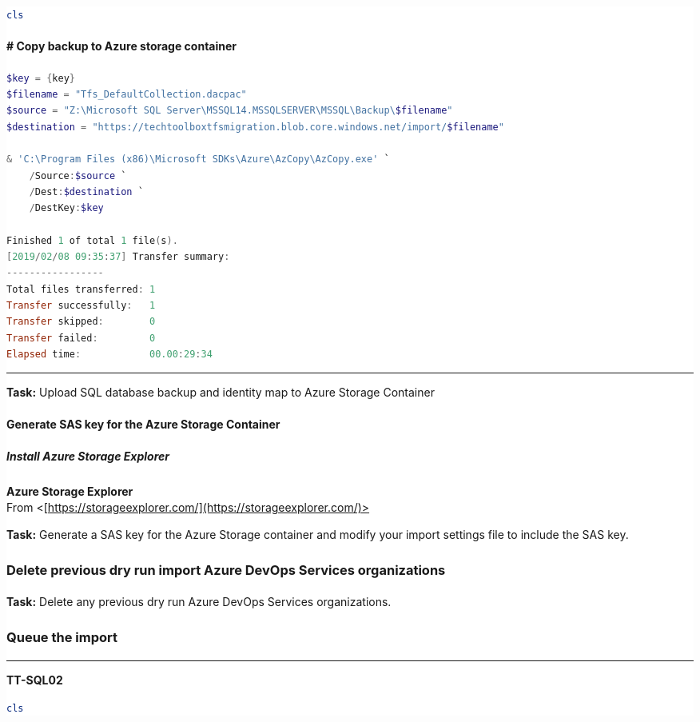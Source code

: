 ```PowerShell
cls
```

#### # Copy backup to Azure storage container

```PowerShell
$key = {key}
$filename = "Tfs_DefaultCollection.dacpac"
$source = "Z:\Microsoft SQL Server\MSSQL14.MSSQLSERVER\MSSQL\Backup\$filename"
$destination = "https://techtoolboxtfsmigration.blob.core.windows.net/import/$filename"

& 'C:\Program Files (x86)\Microsoft SDKs\Azure\AzCopy\AzCopy.exe' `
    /Source:$source `
    /Dest:$destination `
    /DestKey:$key

Finished 1 of total 1 file(s).
[2019/02/08 09:35:37] Transfer summary:
-----------------
Total files transferred: 1
Transfer successfully:   1
Transfer skipped:        0
Transfer failed:         0
Elapsed time:            00.00:29:34
```

---

**Task:** Upload SQL database backup and identity map to Azure Storage Container

#### Generate SAS key for the Azure Storage Container

##### Install Azure Storage Explorer

**Azure Storage Explorer**\
From <[https://storageexplorer.com/](https://storageexplorer.com/)>

**Task:** Generate a SAS key for the Azure Storage container and modify your import settings file to include the SAS key.

### Delete previous dry run import Azure DevOps Services organizations

**Task:** Delete any previous dry run Azure DevOps Services organizations.

### Queue the import

---

**TT-SQL02**

```PowerShell
cls
```
